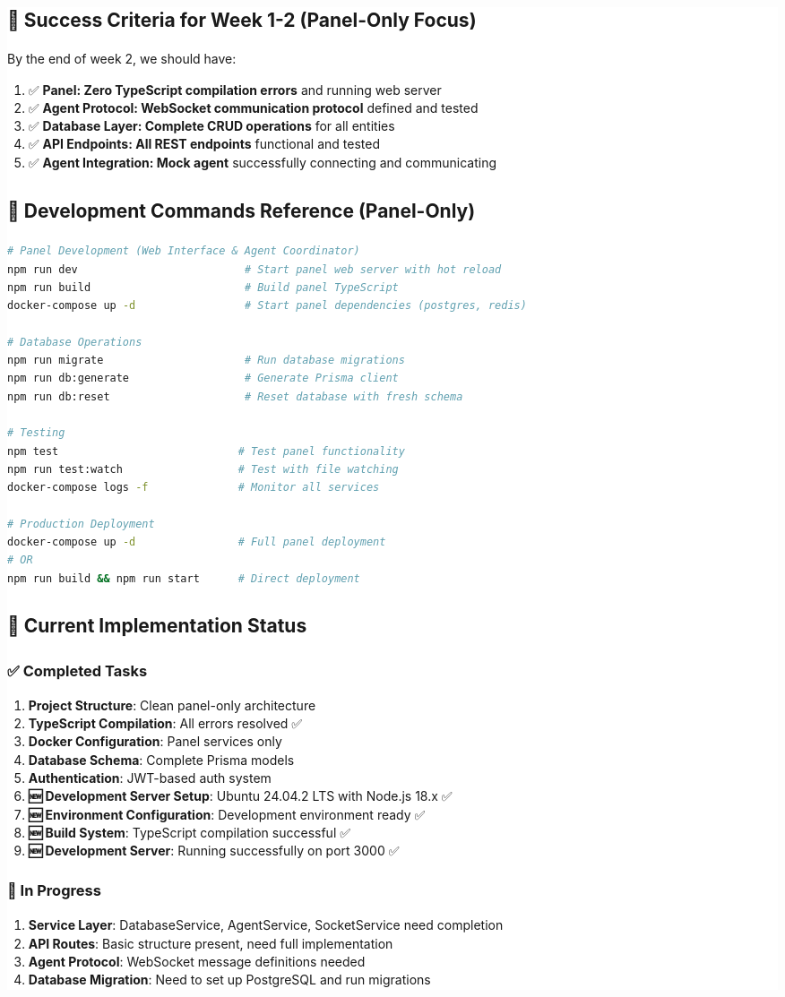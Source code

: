 ## 🎯 Success Criteria for Week 1-2 (Panel-Only Focus)

By the end of week 2, we should have:

1. ✅ **Panel: Zero TypeScript compilation errors** and running web server
2. ✅ **Agent Protocol: WebSocket communication protocol** defined and tested
3. ✅ **Database Layer: Complete CRUD operations** for all entities
4. ✅ **API Endpoints: All REST endpoints** functional and tested
5. ✅ **Agent Integration: Mock agent** successfully connecting and communicating

## 🔧 Development Commands Reference (Panel-Only)

```bash
# Panel Development (Web Interface & Agent Coordinator)
npm run dev                          # Start panel web server with hot reload
npm run build                        # Build panel TypeScript
docker-compose up -d                 # Start panel dependencies (postgres, redis)

# Database Operations
npm run migrate                      # Run database migrations
npm run db:generate                  # Generate Prisma client
npm run db:reset                     # Reset database with fresh schema

# Testing
npm test                            # Test panel functionality  
npm run test:watch                  # Test with file watching
docker-compose logs -f              # Monitor all services

# Production Deployment
docker-compose up -d                # Full panel deployment
# OR
npm run build && npm run start      # Direct deployment
```

## 🚧 Current Implementation Status

### ✅ Completed Tasks

1. **Project Structure**: Clean panel-only architecture
2. **TypeScript Compilation**: All errors resolved ✅
3. **Docker Configuration**: Panel services only
4. **Database Schema**: Complete Prisma models
5. **Authentication**: JWT-based auth system
6. **🆕 Development Server Setup**: Ubuntu 24.04.2 LTS with Node.js 18.x ✅
7. **🆕 Environment Configuration**: Development environment ready ✅
8. **🆕 Build System**: TypeScript compilation successful ✅
9. **🆕 Development Server**: Running successfully on port 3000 ✅

### 🚧 In Progress

1. **Service Layer**: DatabaseService, AgentService, SocketService need completion
2. **API Routes**: Basic structure present, need full implementation
3. **Agent Protocol**: WebSocket message definitions needed
4. **Database Migration**: Need to set up PostgreSQL and run migrations
